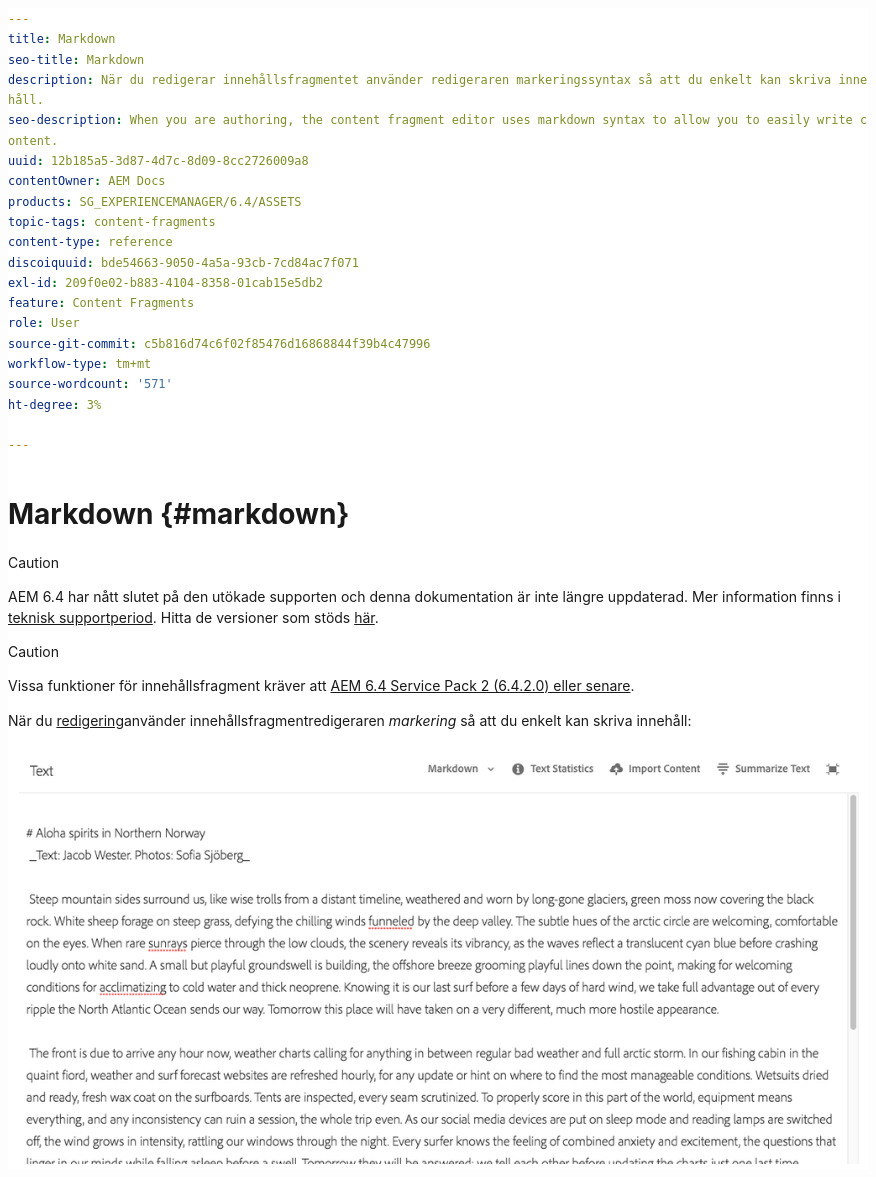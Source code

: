```yaml
---
title: Markdown
seo-title: Markdown
description: När du redigerar innehållsfragmentet använder redigeraren markeringssyntax så att du enkelt kan skriva innehåll.
seo-description: When you are authoring, the content fragment editor uses markdown syntax to allow you to easily write content.
uuid: 12b185a5-3d87-4d7c-8d09-8cc2726009a8
contentOwner: AEM Docs
products: SG_EXPERIENCEMANAGER/6.4/ASSETS
topic-tags: content-fragments
content-type: reference
discoiquuid: bde54663-9050-4a5a-93cb-7cd84ac7f071
exl-id: 209f0e02-b883-4104-8358-01cab15e5db2
feature: Content Fragments
role: User
source-git-commit: c5b816d74c6f02f85476d16868844f39b4c47996
workflow-type: tm+mt
source-wordcount: '571'
ht-degree: 3%

---
```


# Markdown {#markdown}

>[!CAUTION]
>
>AEM 6.4 har nått slutet på den utökade supporten och denna dokumentation är inte längre uppdaterad. Mer information finns i [teknisk supportperiod](https://helpx.adobe.com/support/programs/eol-matrix.html). Hitta de versioner som stöds [här](https://experienceleague.adobe.com/docs/).

>[!CAUTION]
>
>Vissa funktioner för innehållsfragment kräver att [AEM 6.4 Service Pack 2 (6.4.2.0) eller senare](/help/release-notes/sp-release-notes.md).

När du [redigering](content-fragments-variations.md#authoring-your-content)använder innehållsfragmentredigeraren *markering* så att du enkelt kan skriva innehåll:

![markeringsredigerare](/help/assets/assets/cfm-6420-08.png)
